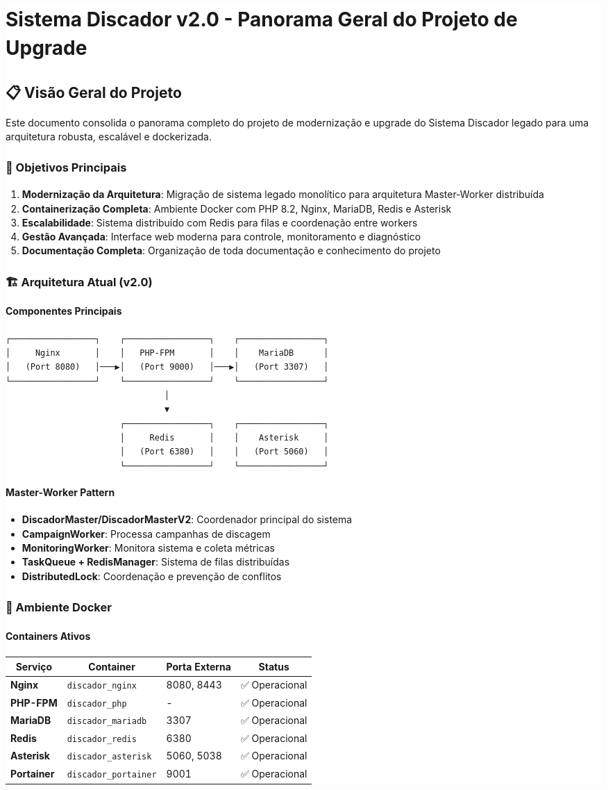 # Sistema Discador v2.0 - Panorama Geral do Projeto de Upgrade

## 📋 Visão Geral do Projeto

Este documento consolida o panorama completo do projeto de modernização e upgrade do Sistema Discador legado para uma arquitetura robusta, escalável e dockerizada.

### 🎯 Objetivos Principais

1. **Modernização da Arquitetura**: Migração de sistema legado monolítico para arquitetura Master-Worker distribuída
2. **Containerização Completa**: Ambiente Docker com PHP 8.2, Nginx, MariaDB, Redis e Asterisk
3. **Escalabilidade**: Sistema distribuído com Redis para filas e coordenação entre workers
4. **Gestão Avançada**: Interface web moderna para controle, monitoramento e diagnóstico
5. **Documentação Completa**: Organização de toda documentação e conhecimento do projeto

### 🏗️ Arquitetura Atual (v2.0)

#### Componentes Principais
```
┌─────────────────┐    ┌─────────────────┐    ┌─────────────────┐
│     Nginx       │    │   PHP-FPM       │    │    MariaDB      │
│   (Port 8080)   │───▶│   (Port 9000)   │───▶│   (Port 3307)   │
└─────────────────┘    └─────────────────┘    └─────────────────┘
                                │
                                ▼
                       ┌─────────────────┐    ┌─────────────────┐
                       │     Redis       │    │    Asterisk     │
                       │   (Port 6380)   │    │   (Port 5060)   │
                       └─────────────────┘    └─────────────────┘
```

#### Master-Worker Pattern
- **DiscadorMaster/DiscadorMasterV2**: Coordenador principal do sistema
- **CampaignWorker**: Processa campanhas de discagem
- **MonitoringWorker**: Monitora sistema e coleta métricas
- **TaskQueue + RedisManager**: Sistema de filas distribuídas
- **DistributedLock**: Coordenação e prevenção de conflitos

### 🐳 Ambiente Docker

#### Containers Ativos
| Serviço | Container | Porta Externa | Status |
|---------|-----------|---------------|--------|
| **Nginx** | `discador_nginx` | 8080, 8443 | ✅ Operacional |
| **PHP-FPM** | `discador_php` | - | ✅ Operacional |
| **MariaDB** | `discador_mariadb` | 3307 | ✅ Operacional |
| **Redis** | `discador_redis` | 6380 | ✅ Operacional |
| **Asterisk** | `discador_asterisk` | 5060, 5038 | ✅ Operacional |
| **Portainer** | `discador_portainer` | 9001 | ✅ Operacional |

